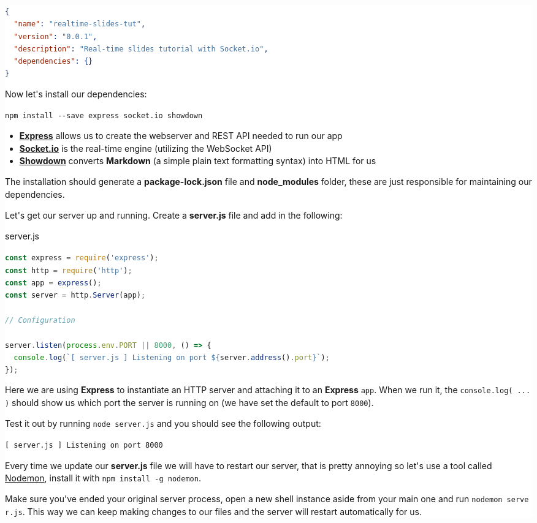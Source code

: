 ```json
{
  "name": "realtime-slides-tut",
  "version": "0.0.1",
  "description": "Real-time slides tutorial with Socket.io",
  "dependencies": {}
}
```

Now let's install our dependencies:

```
npm install --save express socket.io showdown
```

- **[Express](https://expressjs.com/)** allows us to create the webserver and REST API needed to run our app
- **[Socket.io](https://socket.io/)** is the real-time engine (utilizing the WebSocket API)
- **[Showdown](http://showdownjs.com/)** converts **Markdown** (a simple plain text formatting syntax) into HTML for us

The installation should generate a **package-lock.json** file and **node_modules** folder, these are just responsible for maintaining our dependencies.

Let's get our server up and running. Create a **server.js** file and add in the following:

<div class="file-path">server.js</div>

```javascript
const express = require('express');
const http = require('http');
const app = express();
const server = http.Server(app);

// Configuration

server.listen(process.env.PORT || 8000, () => {
  console.log(`[ server.js ] Listening on port ${server.address().port}`);
});
```

Here we are using **Express** to instantiate an HTTP server and attaching it to an **Express** `app`. When we run it, the `console.log( ... )` should show us which port the server is running on (we have set the default to port `8000`).

Test it out by running `node server.js` and you should see the following output:

```
[ server.js ] Listening on port 8000
```

Every time we update our **server.js** file we will have to restart our server, that is pretty annoying so let's use a tool called [Nodemon](https://nodemon.io/), install it with `npm install -g nodemon`.

Make sure you've ended your original server process, open a new shell instance aside from your main one and run `nodemon server.js`. This way we can keep making changes to our files and the server will restart automatically for us.
